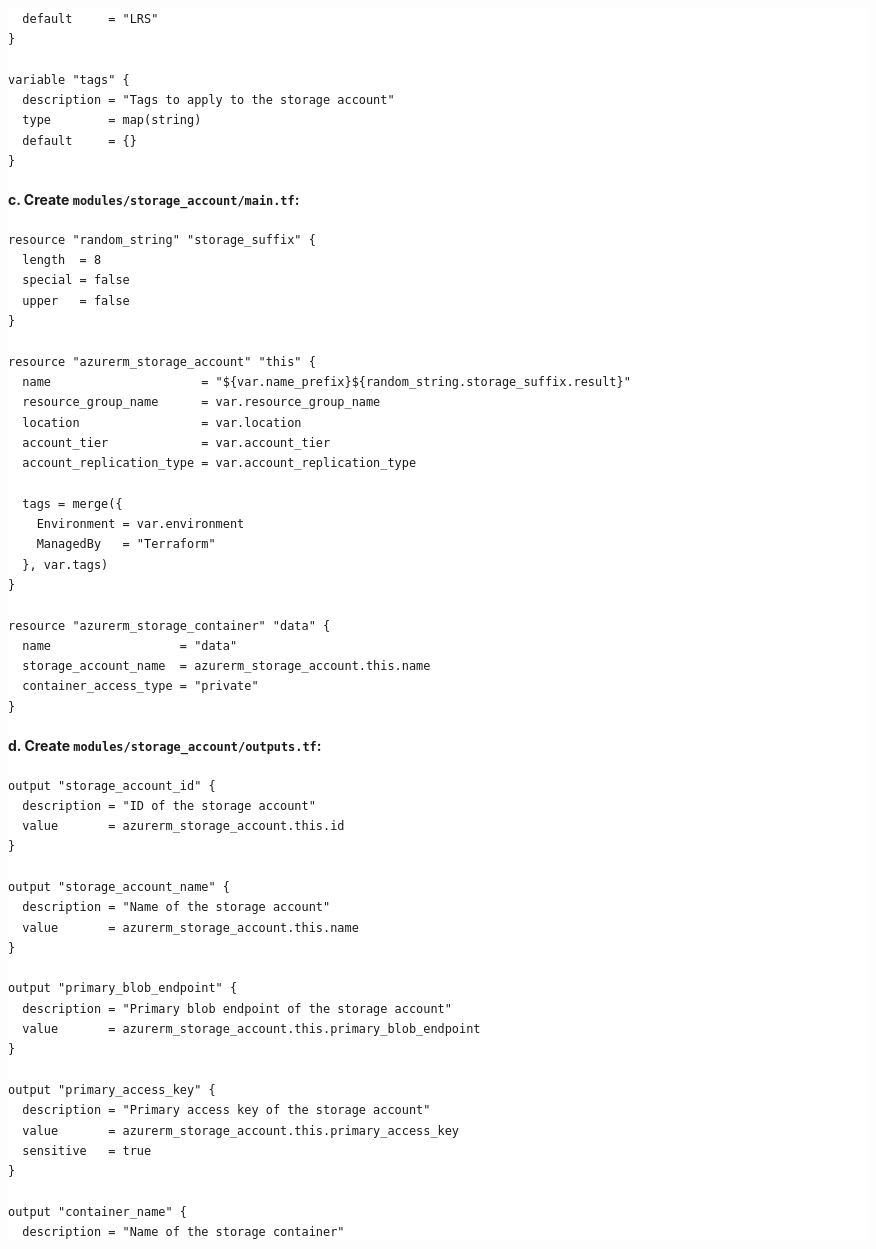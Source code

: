 ```hcl
  default     = "LRS"
}

variable "tags" {
  description = "Tags to apply to the storage account"
  type        = map(string)
  default     = {}
}
```

#### c. Create `modules/storage_account/main.tf`:

```hcl
resource "random_string" "storage_suffix" {
  length  = 8
  special = false
  upper   = false
}

resource "azurerm_storage_account" "this" {
  name                     = "${var.name_prefix}${random_string.storage_suffix.result}"
  resource_group_name      = var.resource_group_name
  location                 = var.location
  account_tier             = var.account_tier
  account_replication_type = var.account_replication_type
  
  tags = merge({
    Environment = var.environment
    ManagedBy   = "Terraform"
  }, var.tags)
}

resource "azurerm_storage_container" "data" {
  name                  = "data"
  storage_account_name  = azurerm_storage_account.this.name
  container_access_type = "private"
}
```

#### d. Create `modules/storage_account/outputs.tf`:

```hcl
output "storage_account_id" {
  description = "ID of the storage account"
  value       = azurerm_storage_account.this.id
}

output "storage_account_name" {
  description = "Name of the storage account"
  value       = azurerm_storage_account.this.name
}

output "primary_blob_endpoint" {
  description = "Primary blob endpoint of the storage account"
  value       = azurerm_storage_account.this.primary_blob_endpoint
}

output "primary_access_key" {
  description = "Primary access key of the storage account"
  value       = azurerm_storage_account.this.primary_access_key
  sensitive   = true
}

output "container_name" {
  description = "Name of the storage container"
```